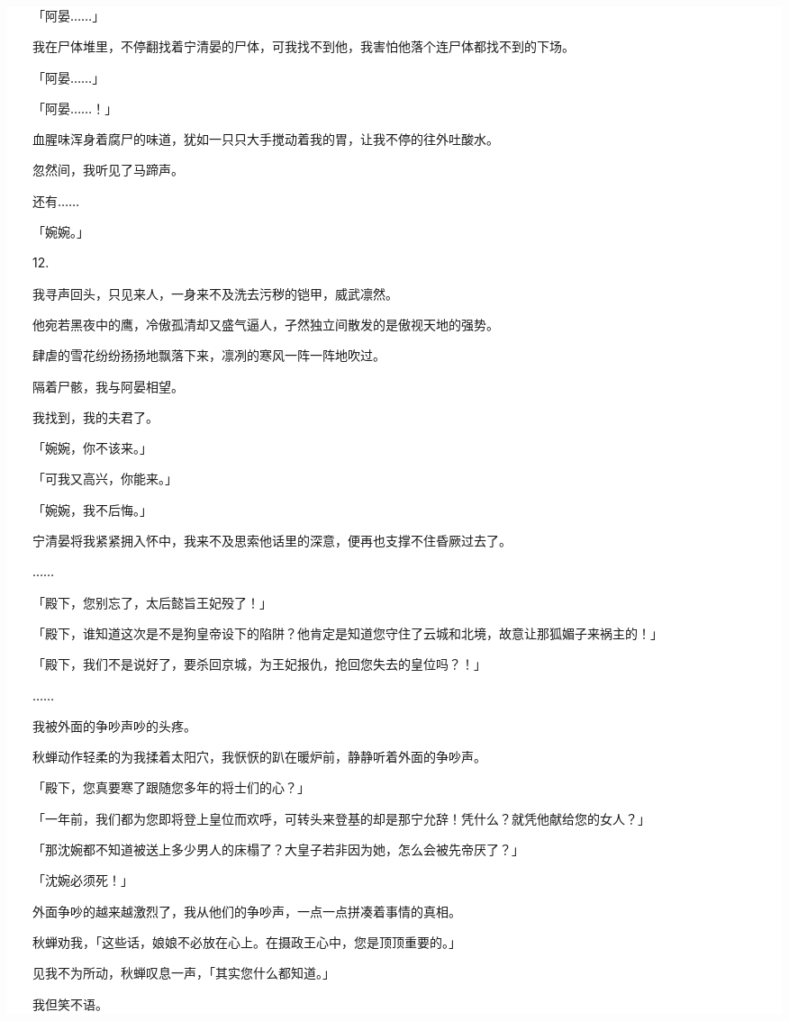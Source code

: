 &emsp;&emsp;「阿晏……」  
  
&emsp;&emsp;我在尸体堆里，不停翻找着宁清晏的尸体，可我找不到他，我害怕他落个连尸体都找不到的下场。  
  
&emsp;&emsp;「阿晏……」  
  
&emsp;&emsp;「阿晏……！」  
  
&emsp;&emsp;血腥味浑身着腐尸的味道，犹如一只只大手搅动着我的胃，让我不停的往外吐酸水。  
  
&emsp;&emsp;忽然间，我听见了马蹄声。  
  
&emsp;&emsp;还有……  
  
&emsp;&emsp;「婉婉。」  
  
&emsp;&emsp;12.  
  
&emsp;&emsp;我寻声回头，只见来人，一身来不及洗去污秽的铠甲，威武凛然。  
  
&emsp;&emsp;他宛若黑夜中的鹰，冷傲孤清却又盛气逼人，孑然独立间散发的是傲视天地的强势。  
  
&emsp;&emsp;肆虐的雪花纷纷扬扬地飘落下来，凛冽的寒风一阵一阵地吹过。  
  
&emsp;&emsp;隔着尸骸，我与阿晏相望。  
  
&emsp;&emsp;我找到，我的夫君了。  
  
&emsp;&emsp;「婉婉，你不该来。」  
  
&emsp;&emsp;「可我又高兴，你能来。」  
  
&emsp;&emsp;「婉婉，我不后悔。」  
  
&emsp;&emsp;宁清晏将我紧紧拥入怀中，我来不及思索他话里的深意，便再也支撑不住昏厥过去了。  
  
&emsp;&emsp;……  
  
&emsp;&emsp;「殿下，您别忘了，太后懿旨王妃殁了！」  
  
&emsp;&emsp;「殿下，谁知道这次是不是狗皇帝设下的陷阱？他肯定是知道您守住了云城和北境，故意让那狐媚子来祸主的！」  
  
&emsp;&emsp;「殿下，我们不是说好了，要杀回京城，为王妃报仇，抢回您失去的皇位吗？！」  
  
&emsp;&emsp;……  
  
&emsp;&emsp;我被外面的争吵声吵的头疼。  
  
&emsp;&emsp;秋蝉动作轻柔的为我揉着太阳穴，我恹恹的趴在暖炉前，静静听着外面的争吵声。  
  
&emsp;&emsp;「殿下，您真要寒了跟随您多年的将士们的心？」  
  
&emsp;&emsp;「一年前，我们都为您即将登上皇位而欢呼，可转头来登基的却是那宁允辞！凭什么？就凭他献给您的女人？」  
  
&emsp;&emsp;「那沈婉都不知道被送上多少男人的床榻了？大皇子若非因为她，怎么会被先帝厌了？」  
  
&emsp;&emsp;「沈婉必须死！」  
  
&emsp;&emsp;外面争吵的越来越激烈了，我从他们的争吵声，一点一点拼凑着事情的真相。  
  
&emsp;&emsp;秋蝉劝我，「这些话，娘娘不必放在心上。在摄政王心中，您是顶顶重要的。」  
  
&emsp;&emsp;见我不为所动，秋蝉叹息一声，「其实您什么都知道。」  
  
&emsp;&emsp;我但笑不语。  
  